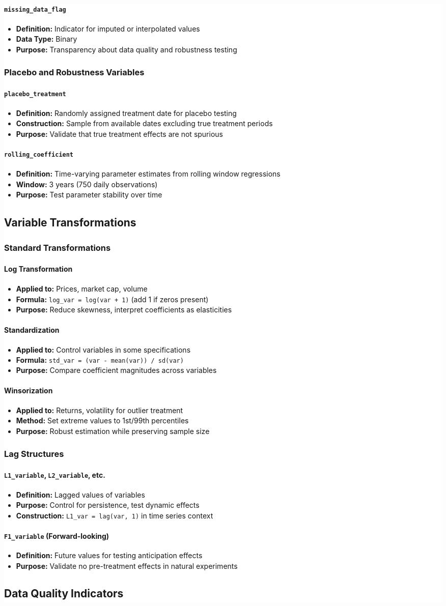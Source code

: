 #### `missing_data_flag`
- **Definition:** Indicator for imputed or interpolated values
- **Data Type:** Binary
- **Purpose:** Transparency about data quality and robustness testing

### Placebo and Robustness Variables

#### `placebo_treatment`
- **Definition:** Randomly assigned treatment date for placebo testing
- **Construction:** Sample from available dates excluding true treatment periods
- **Purpose:** Validate that true treatment effects are not spurious

#### `rolling_coefficient`
- **Definition:** Time-varying parameter estimates from rolling window regressions
- **Window:** 3 years (750 daily observations)
- **Purpose:** Test parameter stability over time

## Variable Transformations

### Standard Transformations

#### Log Transformation
- **Applied to:** Prices, market cap, volume
- **Formula:** `log_var = log(var + 1)` (add 1 if zeros present)
- **Purpose:** Reduce skewness, interpret coefficients as elasticities

#### Standardization
- **Applied to:** Control variables in some specifications
- **Formula:** `std_var = (var - mean(var)) / sd(var)`
- **Purpose:** Compare coefficient magnitudes across variables

#### Winsorization
- **Applied to:** Returns, volatility for outlier treatment
- **Method:** Set extreme values to 1st/99th percentiles
- **Purpose:** Robust estimation while preserving sample size

### Lag Structures

#### `L1_variable`, `L2_variable`, etc.
- **Definition:** Lagged values of variables
- **Purpose:** Control for persistence, test dynamic effects
- **Construction:** `L1_var = lag(var, 1)` in time series context

#### `F1_variable` (Forward-looking)
- **Definition:** Future values for testing anticipation effects
- **Purpose:** Validate no pre-treatment effects in natural experiments

## Data Quality Indicators

